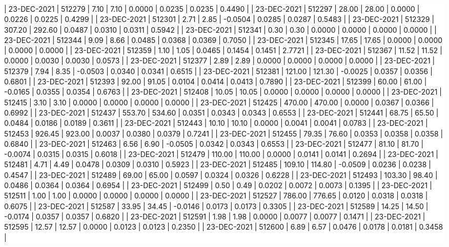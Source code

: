 | 23-DEC-2021 | 512279 | 7.10 | 7.10 | 0.0000 | 0.0235 | 0.0235 | 0.4490 |
| 23-DEC-2021 | 512297 | 28.00 | 28.00 | 0.0000 | 0.0226 | 0.0225 | 0.4299 |
| 23-DEC-2021 | 512301 | 2.71 | 2.85 | -0.0504 | 0.0285 | 0.0287 | 0.5483 |
| 23-DEC-2021 | 512329 | 307.20 | 292.60 | 0.0487 | 0.0310 | 0.0311 | 0.5942 |
| 23-DEC-2021 | 512341 | 0.30 | 0.30 | 0.0000 | 0.0000 | 0.0000 | 0.0000 |
| 23-DEC-2021 | 512344 | 9.09 | 8.66 | 0.0485 | 0.0368 | 0.0369 | 0.7050 |
| 23-DEC-2021 | 512345 | 17.65 | 17.65 | 0.0000 | 0.0000 | 0.0000 | 0.0000 |
| 23-DEC-2021 | 512359 | 1.10 | 1.05 | 0.0465 | 0.1454 | 0.1451 | 2.7721 |
| 23-DEC-2021 | 512367 | 11.52 | 11.52 | 0.0000 | 0.0030 | 0.0030 | 0.0573 |
| 23-DEC-2021 | 512377 | 2.89 | 2.89 | 0.0000 | 0.0000 | 0.0000 | 0.0000 |
| 23-DEC-2021 | 512379 | 7.94 | 8.35 | -0.0503 | 0.0340 | 0.0341 | 0.6515 |
| 23-DEC-2021 | 512381 | 121.00 | 121.30 | -0.0025 | 0.0357 | 0.0356 | 0.6801 |
| 23-DEC-2021 | 512393 | 92.00 | 91.05 | 0.0104 | 0.0414 | 0.0413 | 0.7890 |
| 23-DEC-2021 | 512399 | 60.00 | 61.00 | -0.0165 | 0.0355 | 0.0354 | 0.6763 |
| 23-DEC-2021 | 512408 | 10.05 | 10.05 | 0.0000 | 0.0000 | 0.0000 | 0.0000 |
| 23-DEC-2021 | 512415 | 3.10 | 3.10 | 0.0000 | 0.0000 | 0.0000 | 0.0000 |
| 23-DEC-2021 | 512425 | 470.00 | 470.00 | 0.0000 | 0.0367 | 0.0366 | 0.6992 |
| 23-DEC-2021 | 512437 | 553.70 | 534.60 | 0.0351 | 0.0343 | 0.0343 | 0.6553 |
| 23-DEC-2021 | 512441 | 68.75 | 65.50 | 0.0484 | 0.0186 | 0.0189 | 0.3611 |
| 23-DEC-2021 | 512443 | 10.10 | 10.10 | 0.0000 | 0.0041 | 0.0041 | 0.0783 |
| 23-DEC-2021 | 512453 | 926.45 | 923.00 | 0.0037 | 0.0380 | 0.0379 | 0.7241 |
| 23-DEC-2021 | 512455 | 79.35 | 76.60 | 0.0353 | 0.0358 | 0.0358 | 0.6840 |
| 23-DEC-2021 | 512463 | 6.56 | 6.90 | -0.0505 | 0.0342 | 0.0343 | 0.6553 |
| 23-DEC-2021 | 512477 | 81.10 | 81.70 | -0.0074 | 0.0315 | 0.0315 | 0.6018 |
| 23-DEC-2021 | 512479 | 110.00 | 110.00 | 0.0000 | 0.0141 | 0.0141 | 0.2694 |
| 23-DEC-2021 | 512481 | 4.71 | 4.49 | 0.0478 | 0.0309 | 0.0310 | 0.5923 |
| 23-DEC-2021 | 512485 | 109.10 | 114.80 | -0.0509 | 0.0236 | 0.0238 | 0.4547 |
| 23-DEC-2021 | 512489 | 69.00 | 65.00 | 0.0597 | 0.0324 | 0.0326 | 0.6228 |
| 23-DEC-2021 | 512493 | 103.30 | 98.40 | 0.0486 | 0.0364 | 0.0364 | 0.6954 |
| 23-DEC-2021 | 512499 | 0.50 | 0.49 | 0.0202 | 0.0072 | 0.0073 | 0.1395 |
| 23-DEC-2021 | 512511 | 1.00 | 1.00 | 0.0000 | 0.0000 | 0.0000 | 0.0000 |
| 23-DEC-2021 | 512527 | 786.00 | 776.65 | 0.0120 | 0.0318 | 0.0318 | 0.6075 |
| 23-DEC-2021 | 512587 | 33.95 | 34.45 | -0.0146 | 0.0173 | 0.0173 | 0.3305 |
| 23-DEC-2021 | 512589 | 14.25 | 14.50 | -0.0174 | 0.0357 | 0.0357 | 0.6820 |
| 23-DEC-2021 | 512591 | 1.98 | 1.98 | 0.0000 | 0.0077 | 0.0077 | 0.1471 |
| 23-DEC-2021 | 512595 | 12.57 | 12.57 | 0.0000 | 0.0123 | 0.0123 | 0.2350 |
| 23-DEC-2021 | 512600 | 6.89 | 6.57 | 0.0476 | 0.0178 | 0.0181 | 0.3458 |